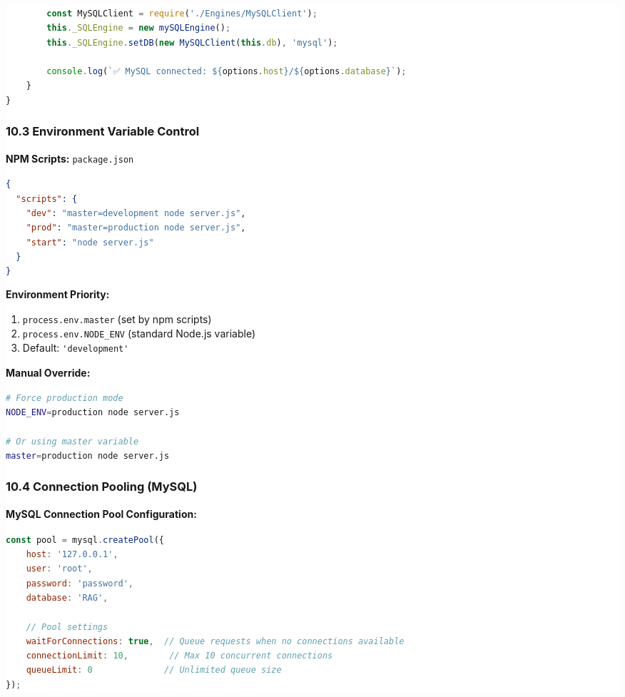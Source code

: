 ```javascript
        const MySQLClient = require('./Engines/MySQLClient');
        this._SQLEngine = new mySQLEngine();
        this._SQLEngine.setDB(new MySQLClient(this.db), 'mysql');

        console.log(`✅ MySQL connected: ${options.host}/${options.database}`);
    }
}
```

### 10.3 Environment Variable Control

**NPM Scripts:** `package.json`

```json
{
  "scripts": {
    "dev": "master=development node server.js",
    "prod": "master=production node server.js",
    "start": "node server.js"
  }
}
```

**Environment Priority:**
1. `process.env.master` (set by npm scripts)
2. `process.env.NODE_ENV` (standard Node.js variable)
3. Default: `'development'`

**Manual Override:**

```bash
# Force production mode
NODE_ENV=production node server.js

# Or using master variable
master=production node server.js
```

### 10.4 Connection Pooling (MySQL)

**MySQL Connection Pool Configuration:**

```javascript
const pool = mysql.createPool({
    host: '127.0.0.1',
    user: 'root',
    password: 'password',
    database: 'RAG',

    // Pool settings
    waitForConnections: true,  // Queue requests when no connections available
    connectionLimit: 10,        // Max 10 concurrent connections
    queueLimit: 0              // Unlimited queue size
});
```
